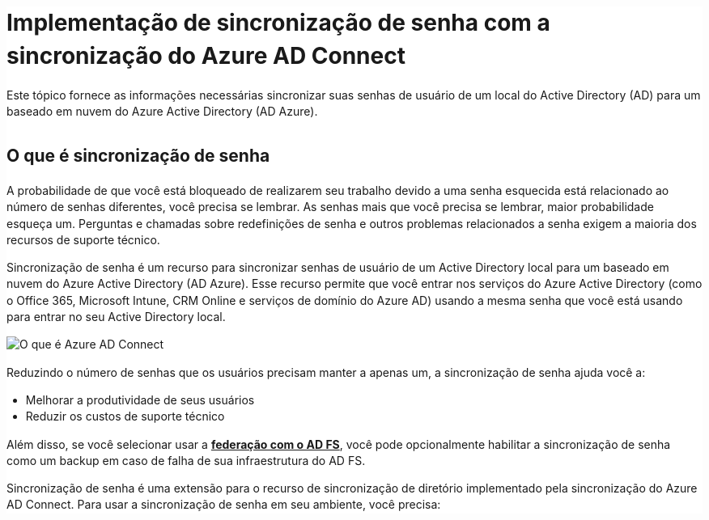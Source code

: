 <properties
    pageTitle="Implementação de sincronização de senha com a sincronização do Azure AD Connect | Microsoft Azure"
    description="Fornece informações sobre como funciona a sincronização de senha e como ativá-lo."
    services="active-directory"
    documentationCenter=""
    authors="markusvi"
    manager="femila"
    editor=""/>
<tags
    ms.service="active-directory"
    ms.workload="identity"
    ms.tgt_pltfrm="na"
    ms.devlang="na"
    ms.topic="article"
    ms.date="08/24/2016"
    ms.author="markusvi;andkjell"/>


# <a name="implementing-password-synchronization-with-azure-ad-connect-sync"></a>Implementação de sincronização de senha com a sincronização do Azure AD Connect
Este tópico fornece as informações necessárias sincronizar suas senhas de usuário de um local do Active Directory (AD) para um baseado em nuvem do Azure Active Directory (AD Azure).

## <a name="what-is-password-synchronization"></a>O que é sincronização de senha
A probabilidade de que você está bloqueado de realizarem seu trabalho devido a uma senha esquecida está relacionado ao número de senhas diferentes, você precisa se lembrar. As senhas mais que você precisa se lembrar, maior probabilidade esqueça um. Perguntas e chamadas sobre redefinições de senha e outros problemas relacionados a senha exigem a maioria dos recursos de suporte técnico.

Sincronização de senha é um recurso para sincronizar senhas de usuário de um Active Directory local para um baseado em nuvem do Azure Active Directory (AD Azure).
Esse recurso permite que você entrar nos serviços do Azure Active Directory (como o Office 365, Microsoft Intune, CRM Online e serviços de domínio do Azure AD) usando a mesma senha que você está usando para entrar no seu Active Directory local.

![O que é Azure AD Connect](./media/active-directory-aadconnectsync-implement-password-synchronization/arch1.png)

Reduzindo o número de senhas que os usuários precisam manter a apenas um, a sincronização de senha ajuda você a:

- Melhorar a produtividade de seus usuários
- Reduzir os custos de suporte técnico  

Além disso, se você selecionar usar a [**federação com o AD FS**](https://channel9.msdn.com/Series/Azure-Active-Directory-Videos-Demos/Configuring-AD-FS-for-user-sign-in-with-Azure-AD-Connect), você pode opcionalmente habilitar a sincronização de senha como um backup em caso de falha de sua infraestrutura do AD FS.

Sincronização de senha é uma extensão para o recurso de sincronização de diretório implementado pela sincronização do Azure AD Connect. Para usar a sincronização de senha em seu ambiente, você precisa:
